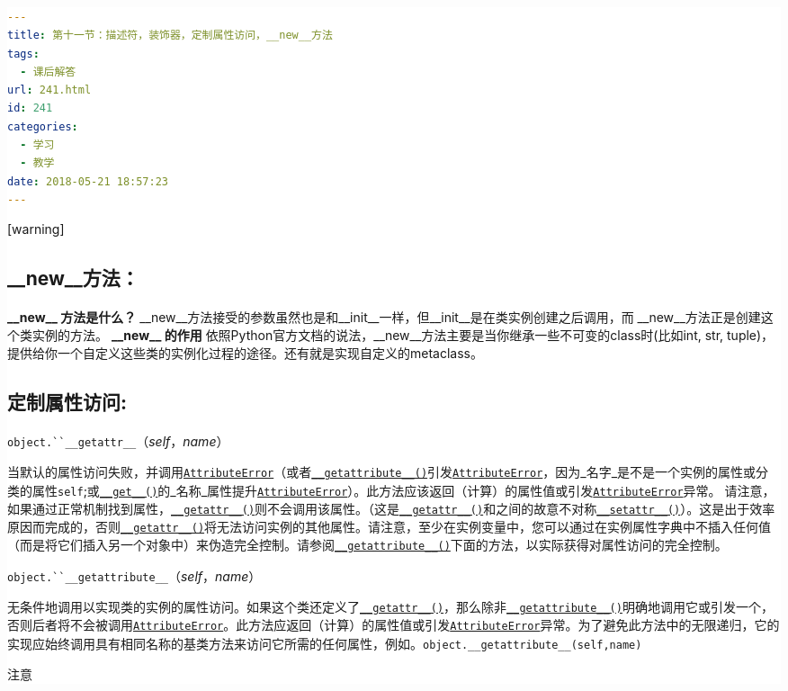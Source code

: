 ```yaml
---
title: 第十一节：描述符，装饰器，定制属性访问，__new__方法
tags:
  - 课后解答
url: 241.html
id: 241
categories:
  - 学习
  - 教学
date: 2018-05-21 18:57:23
---
```


\[warning\]

\_\_new\_\_方法：
--------------

**\_\_new\_\_ 方法是什么？** \_\_new\_\_方法接受的参数虽然也是和\_\_init\_\_一样，但\_\_init\_\_是在类实例创建之后调用，而 \_\_new\_\_方法正是创建这个类实例的方法。 **\_\_new\_\_ 的作用** 依照Python官方文档的说法，\_\_new\_\_方法主要是当你继承一些不可变的class时(比如int, str, tuple)， 提供给你一个自定义这些类的实例化过程的途径。还有就是实现自定义的metaclass。  

定制属性访问:
-------

`object.``__getattr__`（_self_，_name_）[](https://docs.python.org/3/reference/datamodel.html#object.__getattr__ "这个定义的永久性")

当默认的属性访问失败，并调用[`AttributeError`](https://docs.python.org/3/library/exceptions.html#AttributeError "AttributeError的")（或者[`__getattribute__()`](https://docs.python.org/3/reference/datamodel.html#object.__getattribute__ "对象.__ getattribute__")引发[`AttributeError`](https://docs.python.org/3/library/exceptions.html#AttributeError "AttributeError的")，因为_名字_是不是一个实例的属性或分类的属性`self`;或[`__get__()`](https://docs.python.org/3/reference/datamodel.html#object.__get__ "对象.__ get__")的_名称_属性提升[`AttributeError`](https://docs.python.org/3/library/exceptions.html#AttributeError "AttributeError的")）。此方法应该返回（计算）的属性值或引发[`AttributeError`](https://docs.python.org/3/library/exceptions.html#AttributeError "AttributeError的")异常。 请注意，如果通过正常机制找到属性，[`__getattr__()`](https://docs.python.org/3/reference/datamodel.html#object.__getattr__ "对象.__ getattr__")则不会调用该属性。（这是[`__getattr__()`](https://docs.python.org/3/reference/datamodel.html#object.__getattr__ "对象.__ getattr__")和之间的故意不对称[`__setattr__()`](https://docs.python.org/3/reference/datamodel.html#object.__setattr__ "对象.__ setattr__")）。这是出于效率原因而完成的，否则[`__getattr__()`](https://docs.python.org/3/reference/datamodel.html#object.__getattr__ "对象.__ getattr__")将无法访问实例的其他属性。请注意，至少在实例变量中，您可以通过在实例属性字典中不插入任何值（而是将它们插入另一个对象中）来伪造完全控制。请参阅[`__getattribute__()`](https://docs.python.org/3/reference/datamodel.html#object.__getattribute__ "对象.__ getattribute__")下面的方法，以实际获得对属性访问的完全控制。

`object.``__getattribute__`（_self_，_name_）[](https://docs.python.org/3/reference/datamodel.html#object.__getattribute__ "这个定义的永久性")

无条件地调用以实现类的实例的属性访问。如果这个类还定义了[`__getattr__()`](https://docs.python.org/3/reference/datamodel.html#object.__getattr__ "对象.__ getattr__")，那么除非[`__getattribute__()`](https://docs.python.org/3/reference/datamodel.html#object.__getattribute__ "对象.__ getattribute__")明确地调用它或引发一个，否则后者将不会被调用[`AttributeError`](https://docs.python.org/3/library/exceptions.html#AttributeError "AttributeError的")。此方法应返回（计算）的属性值或引发[`AttributeError`](https://docs.python.org/3/library/exceptions.html#AttributeError "AttributeError的")异常。为了避免此方法中的无限递归，它的实现应始终调用具有相同名称的基类方法来访问它所需的任何属性，例如。`object.__getattribute__(self,name)`

注意
